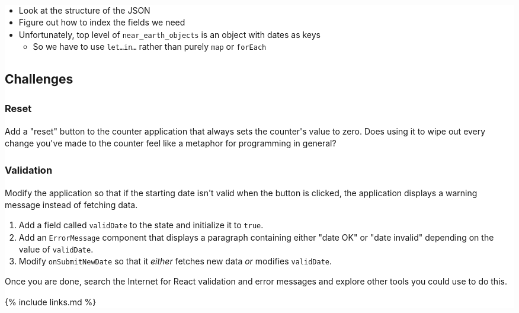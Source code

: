 - Look at the structure of the JSON
- Figure out how to index the fields we need
- Unfortunately, top level of `near_earth_objects` is an object with dates as keys
  - So we have to use `let…in…` rather than purely `map` or `forEach`

<div class="challenges" markdown="1">

## Challenges

### Reset

Add a "reset" button to the counter application that always sets the counter's value to zero.
Does using it to wipe out every change you've made to the counter
feel like a metaphor for programming in general?

### Validation

Modify the application so that if the starting date isn't valid when the button is clicked,
the application displays a warning message instead of fetching data.

1. Add a field called `validDate` to the state and initialize it to `true`.
2. Add an `ErrorMessage` component that displays a paragraph containing either "date OK" or "date invalid"
   depending on the value of `validDate`.
3. Modify `onSubmitNewDate` so that it *either* fetches new data *or* modifies `validDate`.

Once you are done,
search the Internet for React validation and error messages
and explore other tools you could use to do this.

</div>

{% include links.md %}
